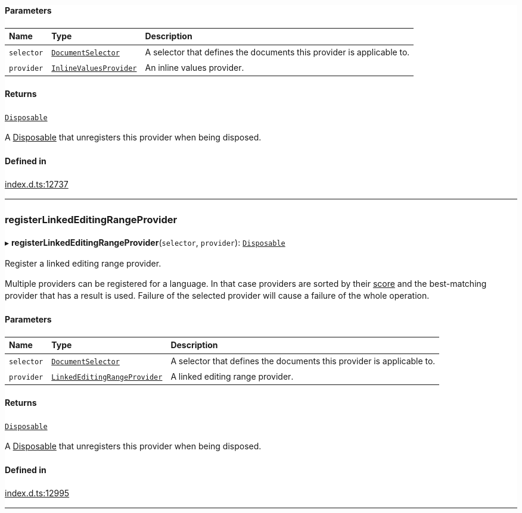 #### Parameters

| Name | Type | Description |
| :------ | :------ | :------ |
| `selector` | [`DocumentSelector`](_codearts_plugin_.md#documentselector) | A selector that defines the documents this provider is applicable to. |
| `provider` | [`InlineValuesProvider`](../interfaces/codearts_plugin_.InlineValuesProvider.md) | An inline values provider. |

#### Returns

[`Disposable`](../classes/codearts_plugin_.Disposable.md)

A [Disposable](../classes/codearts_plugin_.Disposable.md) that unregisters this provider when being disposed.

#### Defined in

[index.d.ts:12737](https://github.com/huaweicloud/cloudide-plugin-api/blob/5055bbd/index.d.ts#L12737)

___

### registerLinkedEditingRangeProvider

▸ **registerLinkedEditingRangeProvider**(`selector`, `provider`): [`Disposable`](../classes/codearts_plugin_.Disposable.md)

Register a linked editing range provider.

Multiple providers can be registered for a language. In that case providers are sorted
by their [score](codearts_plugin_.languages.md#match) and the best-matching provider that has a result is used. Failure
of the selected provider will cause a failure of the whole operation.

#### Parameters

| Name | Type | Description |
| :------ | :------ | :------ |
| `selector` | [`DocumentSelector`](_codearts_plugin_.md#documentselector) | A selector that defines the documents this provider is applicable to. |
| `provider` | [`LinkedEditingRangeProvider`](../interfaces/codearts_plugin_.LinkedEditingRangeProvider.md) | A linked editing range provider. |

#### Returns

[`Disposable`](../classes/codearts_plugin_.Disposable.md)

A [Disposable](../classes/codearts_plugin_.Disposable.md) that unregisters this provider when being disposed.

#### Defined in

[index.d.ts:12995](https://github.com/huaweicloud/cloudide-plugin-api/blob/5055bbd/index.d.ts#L12995)

___
